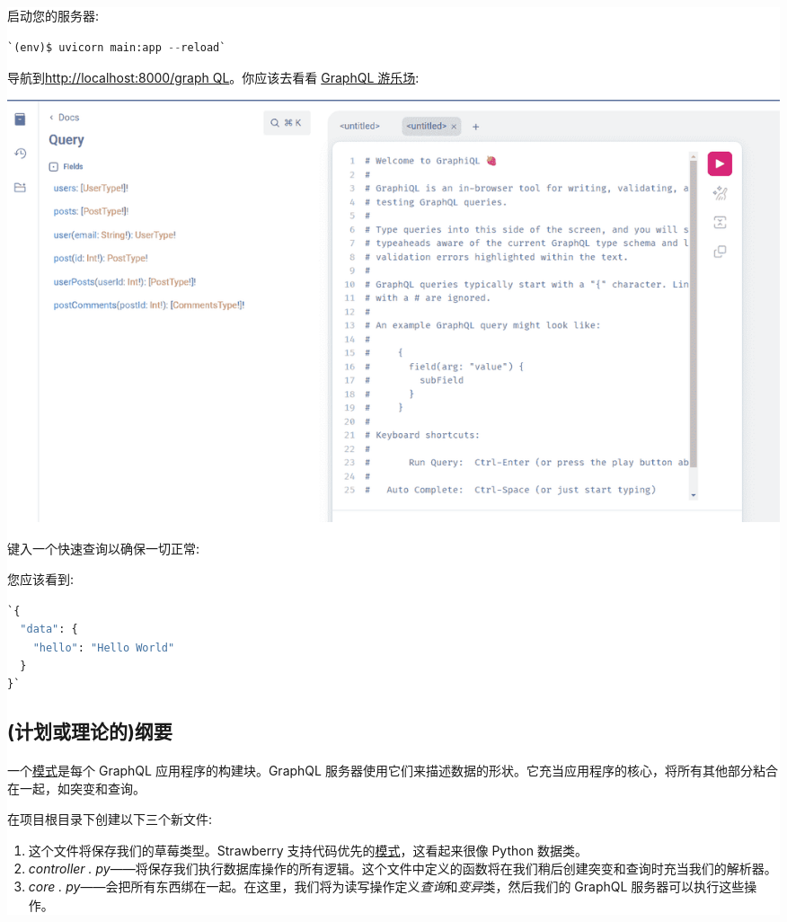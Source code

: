 启动您的服务器:

```py
`(env)$ uvicorn main:app --reload` 
```

导航到[http://localhost:8000/graph QL](http://localhost:8000/graphql)。你应该去看看 [GraphQL 游乐场](https://github.com/graphql/graphql-playground):

![Strawberry Playground](img/18174e2c703733c8de1307ece2f86908.png)

键入一个快速查询以确保一切正常:

您应该看到:

```py
`{
  "data": {
    "hello": "Hello World"
  }
}` 
```

## (计划或理论的)纲要

一个[模式](https://docs.graphene-python.org/en/latest/types/schema/)是每个 GraphQL 应用程序的构建块。GraphQL 服务器使用它们来描述数据的形状。它充当应用程序的核心，将所有其他部分粘合在一起，如突变和查询。

在项目根目录下创建以下三个新文件:

1.  这个文件将保存我们的草莓类型。Strawberry 支持代码优先的[模式](https://strawberry.rocks/docs/general/schema-basics)，这看起来很像 Python 数据类。
2.  *controller . py*——将保存我们执行数据库操作的所有逻辑。这个文件中定义的函数将在我们稍后创建突变和查询时充当我们的解析器。
3.  *core . py*——会把所有东西绑在一起。在这里，我们将为读写操作定义*查询*和*变异*类，然后我们的 GraphQL 服务器可以执行这些操作。
